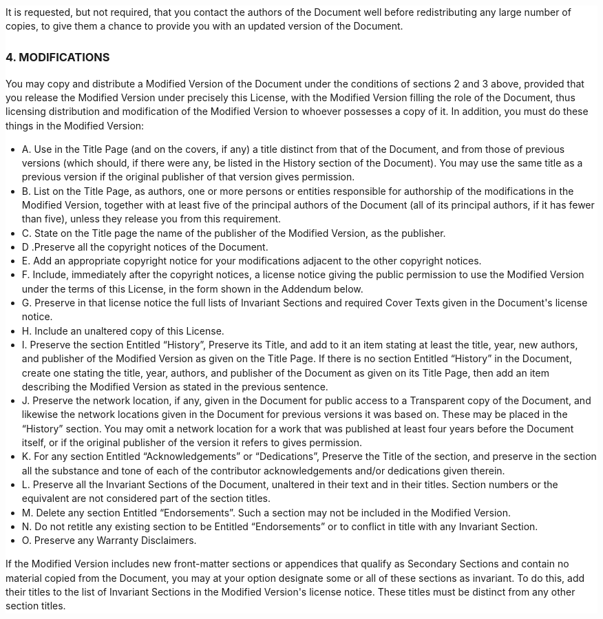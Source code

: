 It is requested, but not required, that you contact the authors of the Document well before redistributing any large number of copies, to give them a chance to provide you with an updated version of the Document.

### 4. MODIFICATIONS
You may copy and distribute a Modified Version of the Document under the conditions of sections 2 and 3 above, provided that you release the Modified Version under precisely this License, with the Modified Version filling the role of the Document, thus licensing distribution and modification of the Modified Version to whoever possesses a copy of it. In addition, you must do these things in the Modified Version:

* A. Use in the Title Page (and on the covers, if any) a title distinct from that of the Document, and from those of previous versions (which should, if there were any, be listed in the History section of the Document). You may use the same title as a previous version if the original publisher of that version gives permission.
* B. List on the Title Page, as authors, one or more persons or entities responsible for authorship of the modifications in the Modified Version, together with at least five of the principal authors of the Document (all of its principal authors, if it has fewer than five), unless they release you from this requirement.
* C. State on the Title page the name of the publisher of the Modified Version, as the publisher.
* D .Preserve all the copyright notices of the Document.
* E. Add an appropriate copyright notice for your modifications adjacent to the other copyright notices.
* F. Include, immediately after the copyright notices, a license notice giving the public permission to use the Modified Version under the terms of this License, in the form shown in the Addendum below.
* G. Preserve in that license notice the full lists of Invariant Sections and required Cover Texts given in the Document's license notice.
* H. Include an unaltered copy of this License.
* I. Preserve the section Entitled “History”, Preserve its Title, and add to it an item stating at least the title, year, new authors, and publisher of the Modified Version as given on the Title Page. If there is no section Entitled “History” in the Document, create one stating the title, year, authors, and publisher of the Document as given on its Title Page, then add an item describing the Modified Version as stated in the previous sentence.
* J. Preserve the network location, if any, given in the Document for public access to a Transparent copy of the Document, and likewise the network locations given in the Document for previous versions it was based on. These may be placed in the “History” section. You may omit a network location for a work that was published at least four years before the Document itself, or if the original publisher of the version it refers to gives permission.
* K. For any section Entitled “Acknowledgements” or “Dedications”, Preserve the Title of the section, and preserve in the section all the substance and tone of each of the contributor acknowledgements and/or dedications given therein.
* L. Preserve all the Invariant Sections of the Document, unaltered in their text and in their titles. Section numbers or the equivalent are not considered part of the section titles.
* M. Delete any section Entitled “Endorsements”. Such a section may not be included in the Modified Version.
* N. Do not retitle any existing section to be Entitled “Endorsements” or to conflict in title with any Invariant Section.
* O. Preserve any Warranty Disclaimers.

If the Modified Version includes new front-matter sections or appendices that qualify as Secondary Sections and contain no material copied from the Document, you may at your option designate some or all of these sections as invariant. To do this, add their titles to the list of Invariant Sections in the Modified Version's license notice. These titles must be distinct from any other section titles.
